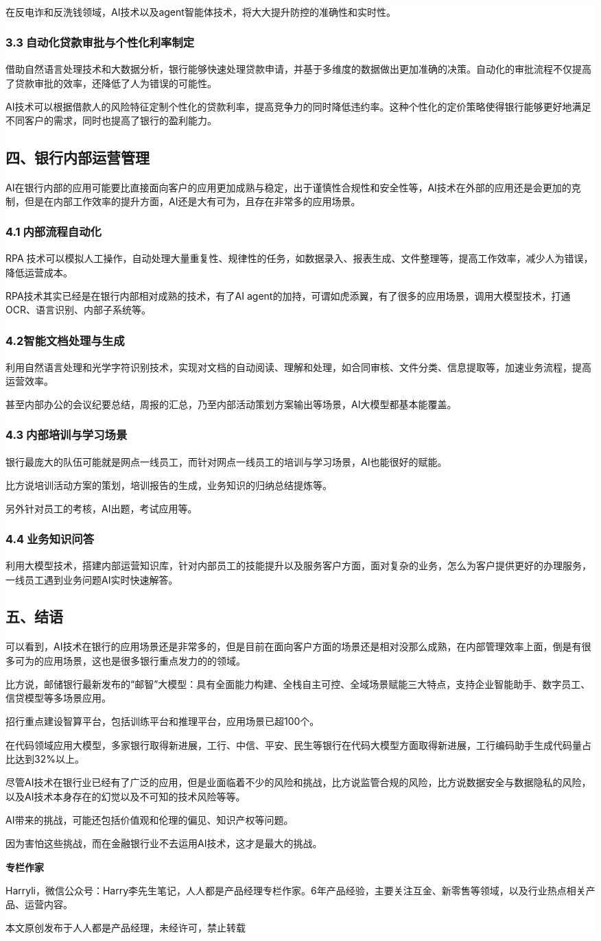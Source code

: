 在反电诈和反洗钱领域，AI技术以及agent智能体技术，将大大提升防控的准确性和实时性。

### 3.3 自动化贷款审批与个性化利率制定

借助自然语言处理技术和大数据分析，银行能够快速处理贷款申请，并基于多维度的数据做出更加准确的决策。自动化的审批流程不仅提高了贷款审批的效率，还降低了人为错误的可能性。

AI技术可以根据借款人的风险特征定制个性化的贷款利率，提高竞争力的同时降低违约率。这种个性化的定价策略使得银行能够更好地满足不同客户的需求，同时也提高了银行的盈利能力。

## 四、银行内部运营管理

AI在银行内部的应用可能要比直接面向客户的应用更加成熟与稳定，出于谨慎性合规性和安全性等，AI技术在外部的应用还是会更加的克制，但是在内部工作效率的提升方面，AI还是大有可为，且存在非常多的应用场景。

### 4.1 内部流程自动化

RPA 技术可以模拟人工操作，自动处理大量重复性、规律性的任务，如数据录入、报表生成、文件整理等，提高工作效率，减少人为错误，降低运营成本。

RPA技术其实已经是在银行内部相对成熟的技术，有了AI agent的加持，可谓如虎添翼，有了很多的应用场景，调用大模型技术，打通OCR、语言识别、内部子系统等。

### 4.2智能文档处理与生成

利用自然语言处理和光学字符识别技术，实现对文档的自动阅读、理解和处理，如合同审核、文件分类、信息提取等，加速业务流程，提高运营效率。

甚至内部办公的会议纪要总结，周报的汇总，乃至内部活动策划方案输出等场景，AI大模型都基本能覆盖。

### 4.3 内部培训与学习场景

银行最庞大的队伍可能就是网点一线员工，而针对网点一线员工的培训与学习场景，AI也能很好的赋能。

比方说培训活动方案的策划，培训报告的生成，业务知识的归纳总结提炼等。

另外针对员工的考核，AI出题，考试应用等。

### 4.4 业务知识问答

利用大模型技术，搭建内部运营知识库，针对内部员工的技能提升以及服务客户方面，面对复杂的业务，怎么为客户提供更好的办理服务，一线员工遇到业务问题AI实时快速解答。

## 五、结语

可以看到，AI技术在银行的应用场景还是非常多的，但是目前在面向客户方面的场景还是相对没那么成熟，在内部管理效率上面，倒是有很多可为的应用场景，这也是很多银行重点发力的的领域。

比方说，邮储银行最新发布的“邮智”大模型：具有全面能力构建、全栈自主可控、全域场景赋能三大特点，支持企业智能助手、数字员工、信贷模型等多场景应用。

招行重点建设智算平台，包括训练平台和推理平台，应用场景已超100个。

在代码领域应用大模型，多家银行取得新进展，工行、中信、平安、民生等银行在代码大模型方面取得新进展，工行编码助手生成代码量占比达到32%以上。

尽管AI技术在银行业已经有了广泛的应用，但是业面临着不少的风险和挑战，比方说监管合规的风险，比方说数据安全与数据隐私的风险，以及AI技术本身存在的幻觉以及不可知的技术风险等等。

AI带来的挑战，可能还包括价值观和伦理的偏见、知识产权等问题。

因为害怕这些挑战，而在金融银行业不去运用AI技术，这才是最大的挑战。

**专栏作家**

Harryli，微信公众号：Harry李先生笔记，人人都是产品经理专栏作家。6年产品经验，主要关注互金、新零售等领域，以及行业热点相关产品、运营内容。

本文原创发布于人人都是产品经理，未经许可，禁止转载
